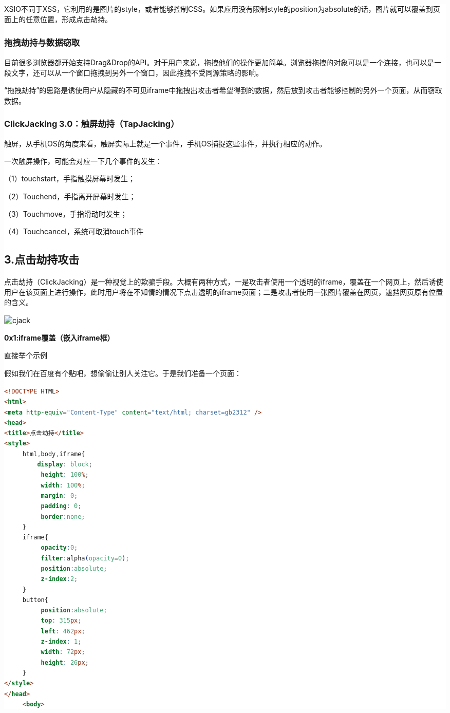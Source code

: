 XSIO不同于XSS，它利用的是图片的style，或者能够控制CSS。如果应用没有限制style的position为absolute的话，图片就可以覆盖到页面上的任意位置，形成点击劫持。

### 拖拽劫持与数据窃取

目前很多浏览器都开始支持Drag&Drop的API。对于用户来说，拖拽他们的操作更加简单。浏览器拖拽的对象可以是一个连接，也可以是一段文字，还可以从一个窗口拖拽到另外一个窗口，因此拖拽不受同源策略的影响。

“拖拽劫持”的思路是诱使用户从隐藏的不可见iframe中拖拽出攻击者希望得到的数据，然后放到攻击者能够控制的另外一个页面，从而窃取数据。

### ClickJacking 3.0：触屏劫持（TapJacking）

触屏，从手机OS的角度来看，触屏实际上就是一个事件，手机OS捕捉这些事件，并执行相应的动作。

一次触屏操作，可能会对应一下几个事件的发生：

（1）touchstart，手指触摸屏幕时发生；

（2）Touchend，手指离开屏幕时发生；

（3）Touchmove，手指滑动时发生；

（4）Touchcancel，系统可取消touch事件

## 3.点击劫持攻击

点击劫持（ClickJacking）是一种视觉上的欺骗手段。大概有两种方式，一是攻击者使用一个透明的iframe，覆盖在一个网页上，然后诱使用户在该页面上进行操作，此时用户将在不知情的情况下点击透明的iframe页面；二是攻击者使用一张图片覆盖在网页，遮挡网页原有位置的含义。

![cjack]({{site.baseurl}}/assets/images/cjack.png)

**0x1:iframe覆盖（嵌入iframe框）**

直接举个示例

假如我们在百度有个贴吧，想偷偷让别人关注它。于是我们准备一个页面： 

```html
<!DOCTYPE HTML>
<html>
<meta http-equiv="Content-Type" content="text/html; charset=gb2312" />
<head>
<title>点击劫持</title>
<style>
     html,body,iframe{
         display: block;
          height: 100%;
          width: 100%;
          margin: 0;
          padding: 0;
          border:none;
     }
     iframe{
          opacity:0;
          filter:alpha(opacity=0);
          position:absolute;
          z-index:2;
     }
     button{
          position:absolute;
          top: 315px;
          left: 462px;
          z-index: 1;
          width: 72px;
          height: 26px;
     }
</style>
</head>
     <body>
```